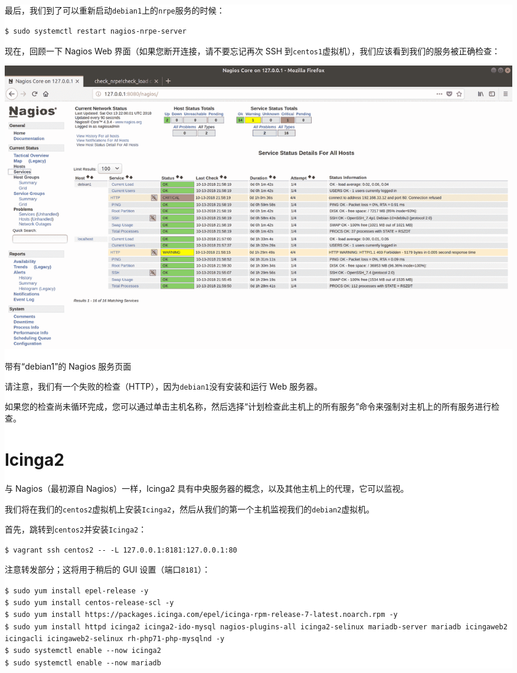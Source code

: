 最后，我们到了可以重新启动`debian1`上的`nrpe`服务的时候：

```
$ sudo systemctl restart nagios-nrpe-server
```

现在，回顾一下 Nagios Web 界面（如果您断开连接，请不要忘记再次 SSH 到`centos1`虚拟机），我们应该看到我们的服务被正确检查：

![](img/3a5cc6d4-73b8-40be-9a85-27543929882a.png)

带有“debian1”的 Nagios 服务页面

请注意，我们有一个失败的检查（HTTP），因为`debian1`没有安装和运行 Web 服务器。

如果您的检查尚未循环完成，您可以通过单击主机名称，然后选择“计划检查此主机上的所有服务”命令来强制对主机上的所有服务进行检查。

# Icinga2

与 Nagios（最初源自 Nagios）一样，Icinga2 具有中央服务器的概念，以及其他主机上的代理，它可以监视。

我们将在我们的`centos2`虚拟机上安装`Icinga2`，然后从我们的第一个主机监视我们的`debian2`虚拟机。

首先，跳转到`centos2`并安装`Icinga2`：

```
$ vagrant ssh centos2 -- -L 127.0.0.1:8181:127.0.0.1:80
```

注意转发部分；这将用于稍后的 GUI 设置（端口`8181`）：

```
$ sudo yum install epel-release -y
$ sudo yum install centos-release-scl -y
$ sudo yum install https://packages.icinga.com/epel/icinga-rpm-release-7-latest.noarch.rpm -y
$ sudo yum install httpd icinga2 icinga2-ido-mysql nagios-plugins-all icinga2-selinux mariadb-server mariadb icingaweb2 icingacli icingaweb2-selinux rh-php71-php-mysqlnd -y
$ sudo systemctl enable --now icinga2
$ sudo systemctl enable --now mariadb
```
